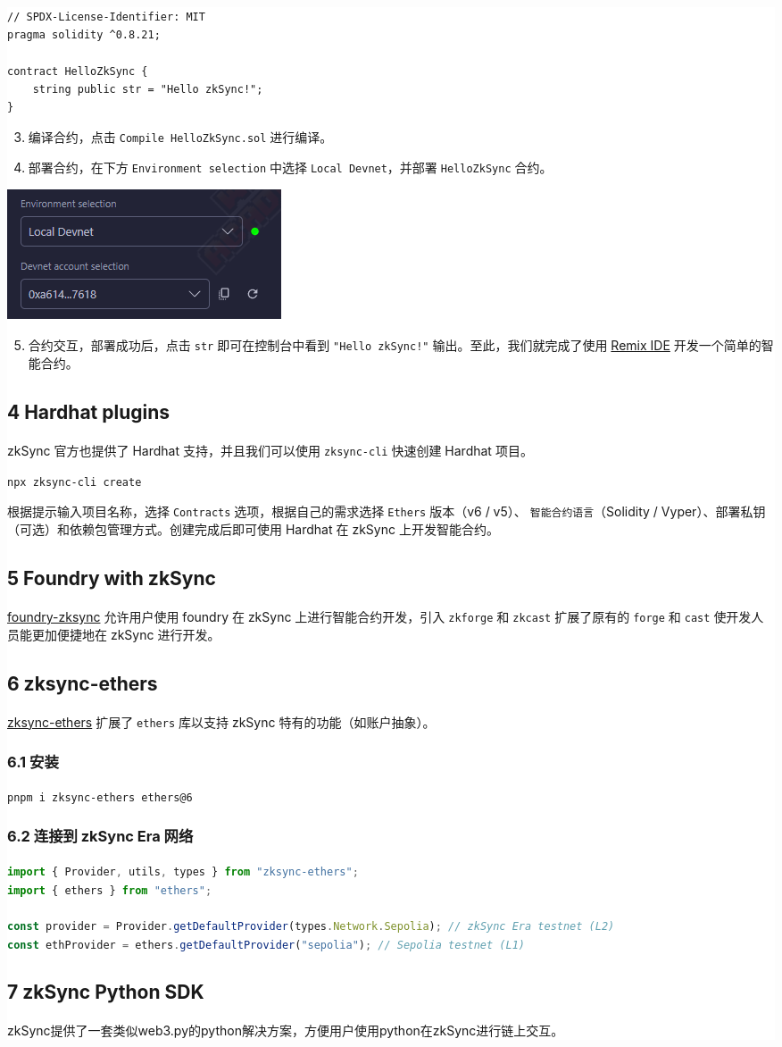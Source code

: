 ```solidity
// SPDX-License-Identifier: MIT
pragma solidity ^0.8.21;

contract HelloZkSync {
    string public str = "Hello zkSync!";
}
```

3. 编译合约，点击 `Compile HelloZkSync.sol` 进行编译。

4. 部署合约，在下方 `Environment selection` 中选择 `Local Devnet`，并部署 `HelloZkSync` 合约。

![](./img/remix02.png)

5. 合约交互，部署成功后，点击 `str` 即可在控制台中看到 `"Hello zkSync!"` 输出。至此，我们就完成了使用 [Remix IDE](https://remix.ethereum.org/) 开发一个简单的智能合约。

## 4 Hardhat plugins

zkSync 官方也提供了 Hardhat 支持，并且我们可以使用 `zksync-cli` 快速创建 Hardhat 项目。

```shell
npx zksync-cli create
```

根据提示输入项目名称，选择 `Contracts` 选项，根据自己的需求选择 `Ethers` 版本（v6 / v5）、 `智能合约语言`（Solidity / Vyper）、部署私钥（可选）和依赖包管理方式。创建完成后即可使用 Hardhat 在 zkSync 上开发智能合约。

## 5 Foundry with zkSync

[foundry-zksync](https://github.com/matter-labs/foundry-zksync) 允许用户使用 foundry 在 zkSync 上进行智能合约开发，引入 `zkforge` 和 `zkcast` 扩展了原有的 `forge` 和 `cast` 使开发人员能更加便捷地在 zkSync 进行开发。

## 6 zksync-ethers

[zksync-ethers](https://github.com/zksync-sdk/zksync-ethers) 扩展了 `ethers` 库以支持 zkSync 特有的功能（如账户抽象）。

### 6.1 安装

```shell
pnpm i zksync-ethers ethers@6
```

### 6.2 连接到 zkSync Era 网络

```js
import { Provider, utils, types } from "zksync-ethers";
import { ethers } from "ethers";

const provider = Provider.getDefaultProvider(types.Network.Sepolia); // zkSync Era testnet (L2)
const ethProvider = ethers.getDefaultProvider("sepolia"); // Sepolia testnet (L1)
```
## 7 zkSync Python SDK
zkSync提供了一套类似web3.py的python解决方案，方便用户使用python在zkSync进行链上交互。
